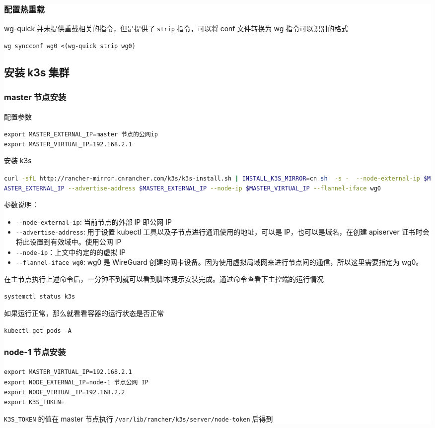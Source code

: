 ### 配置热重载

wg-quick 并未提供重载相关的指令，但是提供了 `strip` 指令，可以将 conf 文件转换为 wg 指令可以识别的格式

```
wg syncconf wg0 <(wg-quick strip wg0)
```

## 安装 k3s 集群

### master 节点安装

配置参数

```
export MASTER_EXTERNAL_IP=master 节点的公网ip
export MASTER_VIRTUAL_IP=192.168.2.1
```

安装 k3s

```bash
curl -sfL http://rancher-mirror.cnrancher.com/k3s/k3s-install.sh | INSTALL_K3S_MIRROR=cn sh  -s -  --node-external-ip $MASTER_EXTERNAL_IP --advertise-address $MASTER_EXTERNAL_IP --node-ip $MASTER_VIRTUAL_IP --flannel-iface wg0
```

参数说明：

- `--node-external-ip`: 当前节点的外部 IP 即公网 IP
- `--advertise-address`: 用于设置 kubectl 工具以及子节点进行通讯使用的地址，可以是 IP，也可以是域名，在创建 apiserver 证书时会将此设置到有效域中。使用公网 IP
- `--node-ip`：上文中约定的的虚拟 IP
- `--flannel-iface wg0`:  wg0 是 WireGuard 创建的网卡设备。因为使用虚拟局域网来进行节点间的通信，所以这里需要指定为 wg0。

在主节点执行上述命令后，一分钟不到就可以看到脚本提示安装完成。通过命令查看下主控端的运行情况

```
systemctl status k3s
```

如果运行正常，那么就看看容器的运行状态是否正常

```
kubectl get pods -A
```

### node-1 节点安装

```
export MASTER_VIRTUAL_IP=192.168.2.1
export NODE_EXTERNAL_IP=node-1 节点公网 IP
export NODE_VIRTUAL_IP=192.168.2.2
export K3S_TOKEN=
```

`K3S_TOKEN` 的值在 master 节点执行 `/var/lib/rancher/k3s/server/node-token` 后得到
